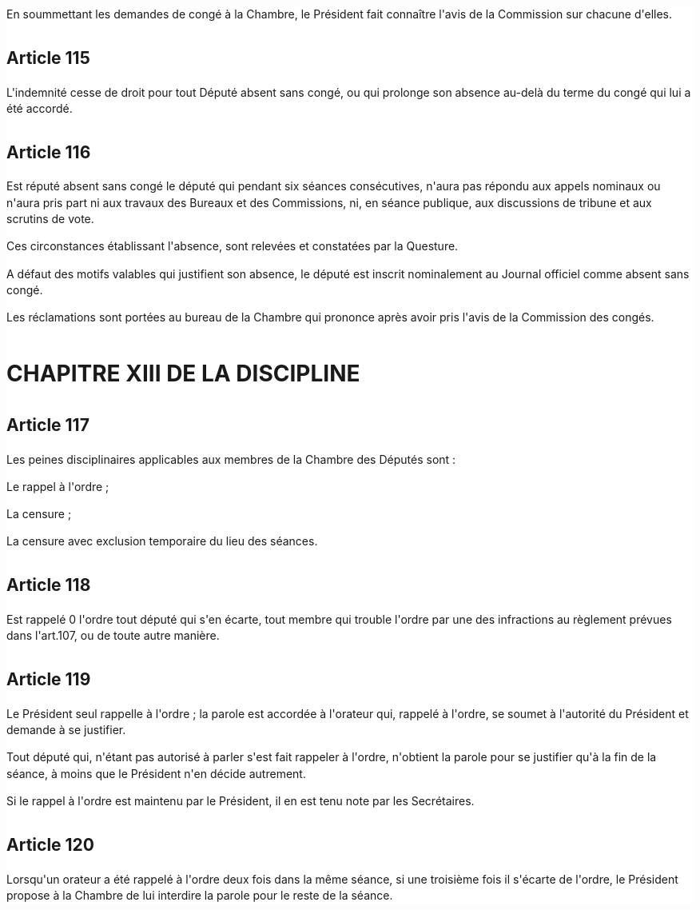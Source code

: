 En soummettant les demandes de congé à la Chambre, le Président fait connaître l'avis de la Commission sur chacune d'elles.

## Article 115

L'indemnité cesse de droit pour tout Député absent sans congé, ou qui prolonge son absence au-delà du terme du congé qui lui a été accordé.

## Article 116

Est réputé absent sans congé le député qui pendant six séances consécutives, n'aura pas répondu aux appels nominaux ou n'aura pris part ni aux travaux des Bureaux et des Commissions, ni, en séance publique, aux discussions de tribune et aux scrutins de vote.

Ces circonstances établissant l'absence, sont relevées et constatées par la Questure.

A défaut des motifs valables qui justifient son absence, le député est inscrit nominalement au Journal officiel comme absent sans congé.

Les réclamations sont portées au bureau de la Chambre qui prononce après avoir pris l'avis de la Commission des congés.

# CHAPITRE XIII DE LA DISCIPLINE

## Article 117

Les peines disciplinaires applicables aux membres de la Chambre des Députés sont :

Le rappel à l'ordre ;

La censure ;

La censure avec exclusion temporaire du lieu des séances.

## Article 118

Est rappelé 0 l'ordre tout député qui s'en écarte, tout membre qui trouble l'ordre par une des infractions au règlement prévues dans l'art.107, ou de toute autre manière.

## Article 119

Le Président seul rappelle à l'ordre ; la parole est accordée à l'orateur qui, rappelé à l'ordre, se soumet à l'autorité du Président et demande à se justifier.

Tout député qui, n'étant pas autorisé à parler s'est fait rappeler à l'ordre, n'obtient la parole pour se justifier qu'à la fin de la séance, à moins que le Président n'en décide autrement.

Si le rappel à l'ordre est maintenu par le Président, il en est tenu note par les Secrétaires.

## Article 120

Lorsqu'un orateur a été rappelé à l'ordre deux fois dans la même séance, si une troisième fois il s'écarte de l'ordre, le Président propose à la Chambre de lui interdire la parole pour le reste de la séance.
